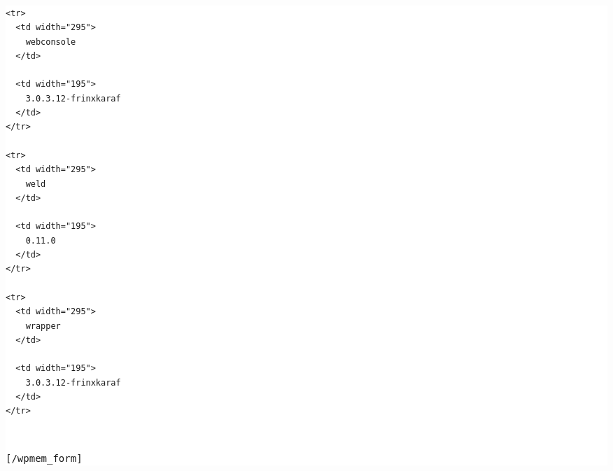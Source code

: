     <tr>
      <td width="295">
        webconsole
      </td>
      
      <td width="195">
        3.0.3.12-frinxkaraf
      </td>
    </tr>
    
    <tr>
      <td width="295">
        weld
      </td>
      
      <td width="195">
        0.11.0
      </td>
    </tr>
    
    <tr>
      <td width="295">
        wrapper
      </td>
      
      <td width="195">
        3.0.3.12-frinxkaraf
      </td>
    </tr>
  </tbody>
</table>   

<pre>[/wpmem_form]</pre>